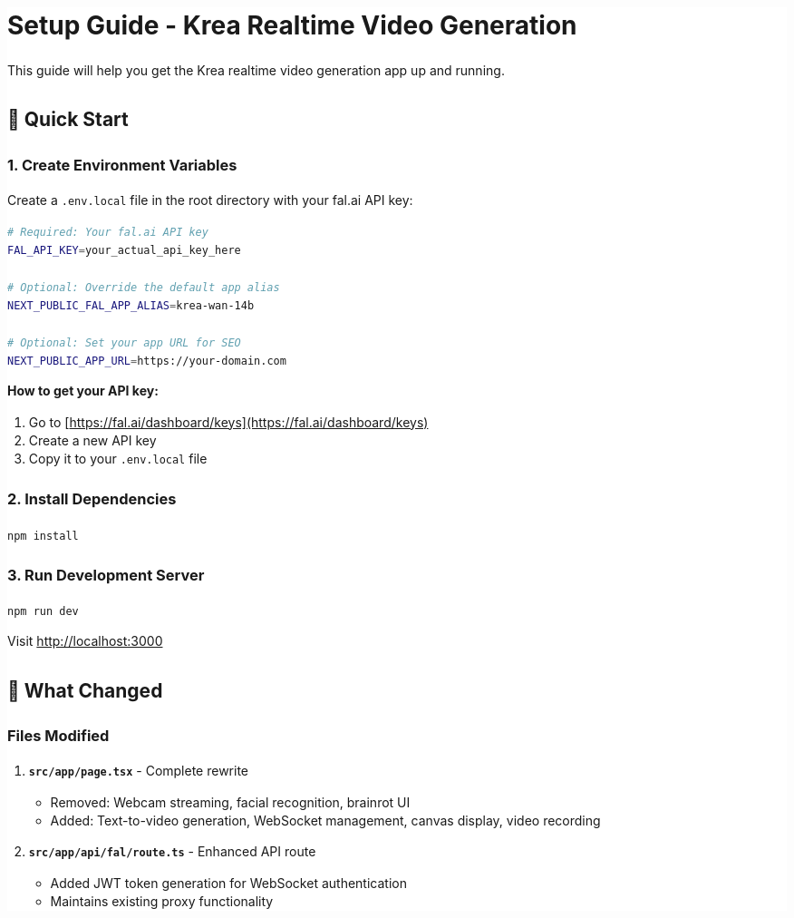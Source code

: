 # Setup Guide - Krea Realtime Video Generation

This guide will help you get the Krea realtime video generation app up and running.

## 🚀 Quick Start

### 1. Create Environment Variables

Create a `.env.local` file in the root directory with your fal.ai API key:

```bash
# Required: Your fal.ai API key
FAL_API_KEY=your_actual_api_key_here

# Optional: Override the default app alias
NEXT_PUBLIC_FAL_APP_ALIAS=krea-wan-14b

# Optional: Set your app URL for SEO
NEXT_PUBLIC_APP_URL=https://your-domain.com
```

**How to get your API key:**

1. Go to [https://fal.ai/dashboard/keys](https://fal.ai/dashboard/keys)
2. Create a new API key
3. Copy it to your `.env.local` file

### 2. Install Dependencies

```bash
npm install
```

### 3. Run Development Server

```bash
npm run dev
```

Visit [http://localhost:3000](http://localhost:3000)

## 📝 What Changed

### Files Modified

1. **`src/app/page.tsx`** - Complete rewrite
   - Removed: Webcam streaming, facial recognition, brainrot UI
   - Added: Text-to-video generation, WebSocket management, canvas display, video recording

2. **`src/app/api/fal/route.ts`** - Enhanced API route
   - Added JWT token generation for WebSocket authentication
   - Maintains existing proxy functionality
